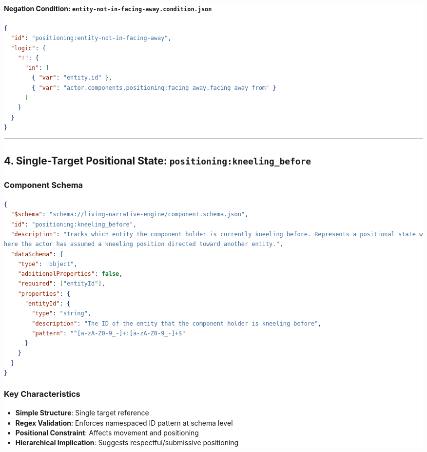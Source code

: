 #### Negation Condition: `entity-not-in-facing-away.condition.json`

```json
{
  "id": "positioning:entity-not-in-facing-away",
  "logic": {
    "!": {
      "in": [
        { "var": "entity.id" },
        { "var": "actor.components.positioning:facing_away.facing_away_from" }
      ]
    }
  }
}
```

---

## 4. Single-Target Positional State: `positioning:kneeling_before`

### Component Schema

```json
{
  "$schema": "schema://living-narrative-engine/component.schema.json",
  "id": "positioning:kneeling_before",
  "description": "Tracks which entity the component holder is currently kneeling before. Represents a positional state where the actor has assumed a kneeling position directed toward another entity.",
  "dataSchema": {
    "type": "object",
    "additionalProperties": false,
    "required": ["entityId"],
    "properties": {
      "entityId": {
        "type": "string",
        "description": "The ID of the entity that the component holder is kneeling before",
        "pattern": "^[a-zA-Z0-9_-]+:[a-zA-Z0-9_-]+$"
      }
    }
  }
}
```

### Key Characteristics

- **Simple Structure**: Single target reference
- **Regex Validation**: Enforces namespaced ID pattern at schema level
- **Positional Constraint**: Affects movement and positioning
- **Hierarchical Implication**: Suggests respectful/submissive positioning
